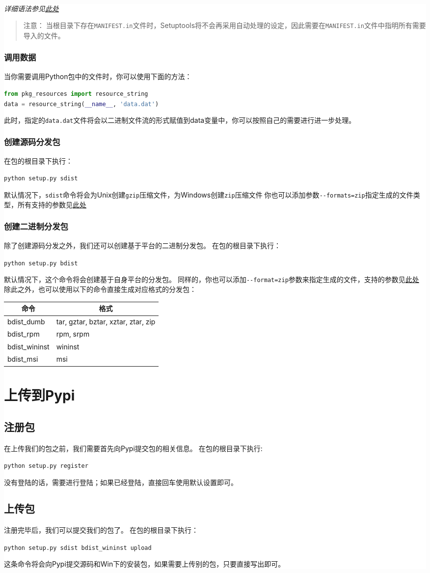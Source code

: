 *详细语法参见[此处](https://docs.python.org/3.5/distutils/commandref.html#sdist-cmd)*

> 注意：
> 当根目录下存在`MANIFEST.in`文件时，Setuptools将不会再采用自动处理的设定，因此需要在`MANIFEST.in`文件中指明所有需要导入的文件。

### 调用数据
当你需要调用Python包中的文件时，你可以使用下面的方法：

```python
from pkg_resources import resource_string
data = resource_string(__name__, 'data.dat')
```

此时，指定的`data.dat`文件将会以二进制文件流的形式赋值到data变量中，你可以按照自己的需要进行进一步处理。

### 创建源码分发包
在包的根目录下执行：
```python
python setup.py sdist
```
默认情况下，`sdist`命令将会为Unix创建`gzip`压缩文件，为Windows创建`zip`压缩文件
你也可以添加参数`--formats=zip`指定生成的文件类型，所有支持的参数见[此处](https://docs.python.org/3.5/distutils/sourcedist.html)

### 创建二进制分发包
除了创建源码分发之外，我们还可以创建基于平台的二进制分发包。
在包的根目录下执行：
```python
python setup.py bdist
```
默认情况下，这个命令将会创建基于自身平台的分发包。
同样的，你也可以添加`--format=zip`参数来指定生成的文件，支持的参数见[此处](https://docs.python.org/3.5/distutils/builtdist.html)
除此之外，也可以使用以下的命令直接生成对应格式的分发包：

命令|格式
--|--
bdist_dumb  |tar, gztar, bztar, xztar, ztar, zip
bdist_rpm   |rpm, srpm
bdist_wininst |  wininst
bdist_msi  | msi

# 上传到Pypi
## 注册包
在上传我们的包之前，我们需要首先向Pypi提交包的相关信息。
在包的根目录下执行:
```python
python setup.py register
```
没有登陆的话，需要进行登陆；如果已经登陆，直接回车使用默认设置即可。

## 上传包
注册完毕后，我们可以提交我们的包了。
在包的根目录下执行：
```python
python setup.py sdist bdist_wininst upload
```
这条命令将会向Pypi提交源码和Win下的安装包，如果需要上传别的包，只要直接写出即可。
